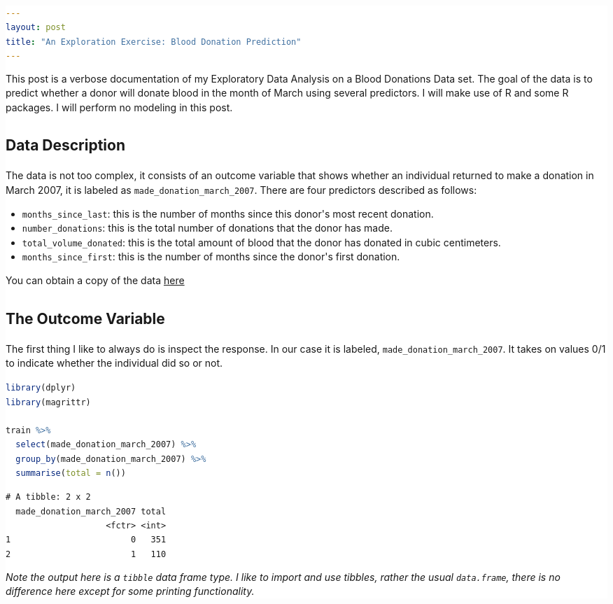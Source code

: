 ```yaml
---
layout: post
title: "An Exploration Exercise: Blood Donation Prediction"
---
```


This post is a verbose documentation of my Exploratory Data Analysis on a Blood
Donations Data set. The goal of the data is to predict whether a donor will
donate blood in the month of March using several predictors. I will make use of
R and some R packages. I will perform no modeling in this post.

## Data Description

The data is not too complex, it consists of an outcome variable that shows whether
an individual returned to make a donation in March 2007, it is labeled as `made_donation_march_2007`. There are four predictors described as follows:

* `months_since_last`: this is the number of months since this donor's most recent donation.
* `number_donations`: this is the total number of donations that the donor has made.
* `total_volume_donated`: this is the total amount of blood that the donor has donated in cubic centimeters.
* `months_since_first`: this is the number of months since the donor's first donation.

You can obtain a copy of the data [here](https://gist.github.com/ERGZ/1419972bc0ba35157370549ad2aee11d)

## The Outcome Variable

The first thing I like to always do is inspect the response. In our case it is
labeled, `made_donation_march_2007`. It takes on values 0/1 to indicate whether
the individual did so or not.

~~~r
library(dplyr)
library(magrittr)

train %>%
  select(made_donation_march_2007) %>%
  group_by(made_donation_march_2007) %>%
  summarise(total = n())
~~~

~~~
# A tibble: 2 x 2
  made_donation_march_2007 total
                    <fctr> <int>
1                        0   351
2                        1   110
~~~

*Note the output here is a `tibble` data frame type. I like to import and use
tibbles, rather the usual `data.frame`, there is no difference here except for
some printing functionality.*  
